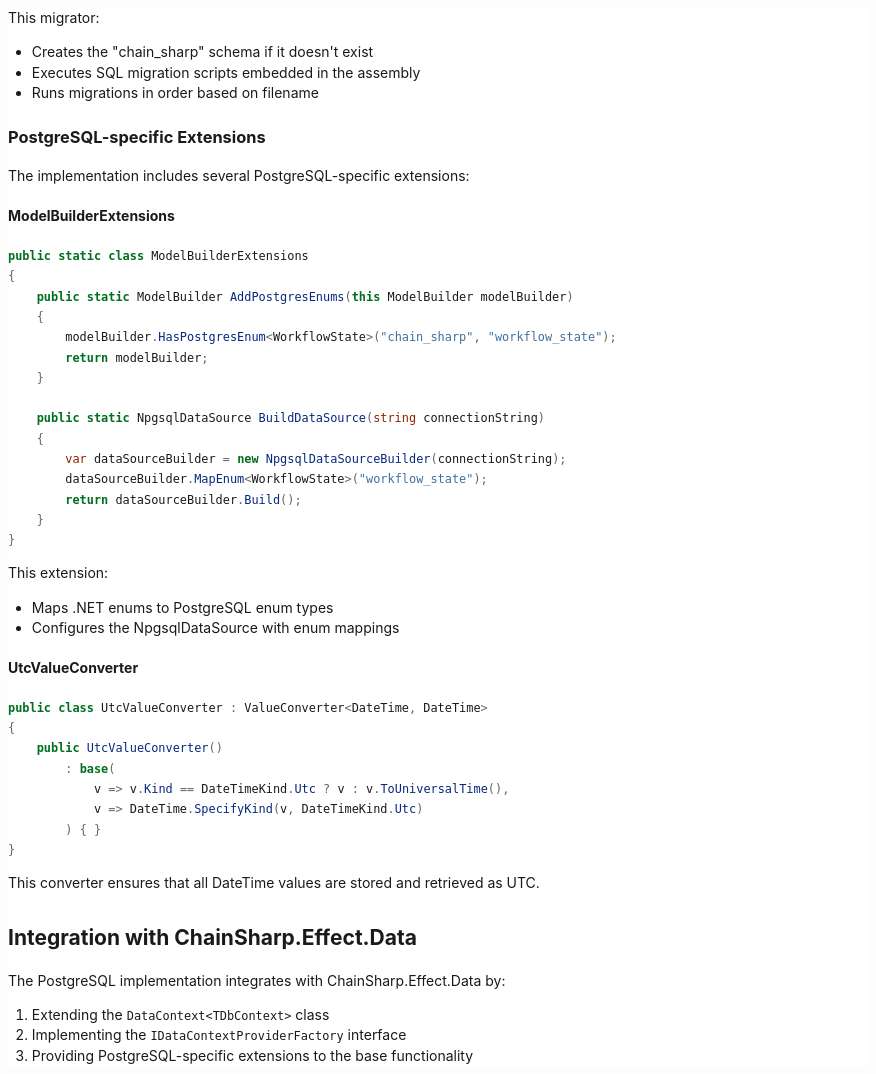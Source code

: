 This migrator:
- Creates the "chain_sharp" schema if it doesn't exist
- Executes SQL migration scripts embedded in the assembly
- Runs migrations in order based on filename

### PostgreSQL-specific Extensions

The implementation includes several PostgreSQL-specific extensions:

#### ModelBuilderExtensions

```csharp
public static class ModelBuilderExtensions
{
    public static ModelBuilder AddPostgresEnums(this ModelBuilder modelBuilder)
    {
        modelBuilder.HasPostgresEnum<WorkflowState>("chain_sharp", "workflow_state");
        return modelBuilder;
    }

    public static NpgsqlDataSource BuildDataSource(string connectionString)
    {
        var dataSourceBuilder = new NpgsqlDataSourceBuilder(connectionString);
        dataSourceBuilder.MapEnum<WorkflowState>("workflow_state");
        return dataSourceBuilder.Build();
    }
}
```

This extension:
- Maps .NET enums to PostgreSQL enum types
- Configures the NpgsqlDataSource with enum mappings

#### UtcValueConverter

```csharp
public class UtcValueConverter : ValueConverter<DateTime, DateTime>
{
    public UtcValueConverter()
        : base(
            v => v.Kind == DateTimeKind.Utc ? v : v.ToUniversalTime(),
            v => DateTime.SpecifyKind(v, DateTimeKind.Utc)
        ) { }
}
```

This converter ensures that all DateTime values are stored and retrieved as UTC.

## Integration with ChainSharp.Effect.Data

The PostgreSQL implementation integrates with ChainSharp.Effect.Data by:

1. Extending the `DataContext<TDbContext>` class
2. Implementing the `IDataContextProviderFactory` interface
3. Providing PostgreSQL-specific extensions to the base functionality
